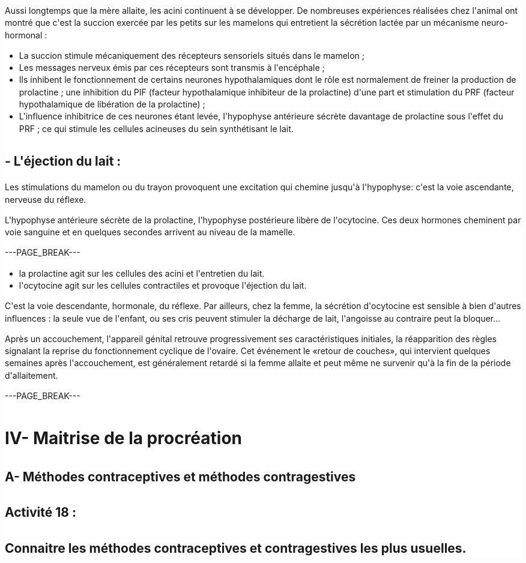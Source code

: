 Aussi longtemps que la mère allaite, les acini continuent à se développer.
De nombreuses expériences réalisées chez l'animal ont montré que c'est la succion exercée par les petits sur les mamelons qui entretient la sécrétion lactée par un mécanisme neuro-hormonal :

- La succion stimule mécaniquement des récepteurs sensoriels situés dans le mamelon ;
- Les messages nerveux émis par ces récepteurs sont transmis à l'encéphale ;
- Ils inhibent le fonctionnement de certains neurones hypothalamiques dont le rôle est normalement de freiner la production de prolactine ; une inhibition du PIF (facteur hypothalamique inhibiteur de la prolactine) d'une part et stimulation du PRF (facteur hypothalamique de libération de la prolactine) ;
- L'influence inhibitrice de ces neurones étant levée, I'hypophyse antérieure sécrète davantage de prolactine sous l'effet du PRF ; ce qui stimule les cellules acineuses du sein synthétisant le lait.


## - L'éjection du lait :

Les stimulations du mamelon ou du trayon provoquent une excitation qui chemine jusqu'à I'hypophyse: c'est la voie ascendante, nerveuse du réflexe.

L'hypophyse antérieure sécrète de la prolactine, I'hypophyse postérieure libère de l'ocytocine. Ces deux hormones cheminent par voie sanguine et en quelques secondes arrivent au niveau de la mamelle.

---PAGE_BREAK---

- la prolactine agit sur les cellules des acini et l'entretien du lait.
- l'ocytocine agit sur les cellules contractiles et provoque l'éjection du lait.

C'est la voie descendante, hormonale, du réflexe.
Par ailleurs, chez la femme, la sécrétion d'ocytocine est sensible à bien d'autres influences : la seule vue de l'enfant, ou ses cris peuvent stimuler la décharge de lait, l'angoisse au contraire peut la bloquer...


Après un accouchement, l'appareil génital retrouve progressivement ses caractéristiques initiales, la réapparition des règles signalant la reprise du fonctionnement cyclique de l'ovaire. Cet événement le «retour de couches», qui intervient quelques semaines après l'accouchement, est généralement retardé si la femme allaite et peut même ne survenir qu'à la fin de la période d'allaitement.

---PAGE_BREAK---

# IV- Maitrise de la procréation 

## A- Méthodes contraceptives et méthodes contragestives

## Activité 18 :

## Connaitre les méthodes contraceptives et contragestives les plus usuelles.

